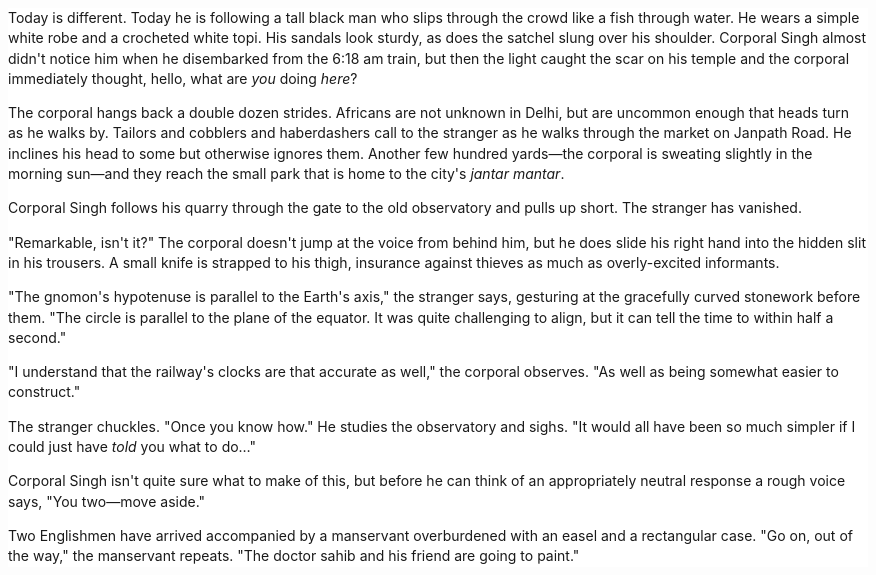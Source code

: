 Today is different.
Today he is following a tall black man who slips through the crowd
like a fish through water.
He wears a simple white robe and a crocheted white topi.
His sandals look sturdy,
as does the satchel slung over his shoulder.
Corporal Singh almost didn't notice him when he disembarked from the 6:18 am train,
but then the light caught the scar on his temple
and the corporal immediately thought,
hello,
what are *you* doing *here*?

The corporal hangs back a double dozen strides.
Africans are not unknown in Delhi,
but are uncommon enough that heads turn as he walks by.
Tailors and cobblers and haberdashers call to the stranger
as he walks through the market on Janpath Road.
He inclines his head to some but otherwise ignores them.
Another few hundred yards—the corporal is sweating slightly in the morning sun—and
they reach the small park that is home to the city's *jantar mantar*.

Corporal Singh follows his quarry through the gate to the old observatory
and pulls up short.
The stranger has vanished.

"Remarkable, isn't it?"
The corporal doesn't jump at the voice from behind him,
but he does slide his right hand into the hidden slit in his trousers.
A small knife is strapped to his thigh,
insurance against thieves as much as overly-excited informants.

"The gnomon's hypotenuse is parallel to the Earth's axis,"
the stranger says,
gesturing at the gracefully curved stonework before them.
"The circle is parallel to the plane of the equator.
It was quite challenging to align,
but it can tell the time to within half a second."

"I understand that the railway's clocks are that accurate as well,"
the corporal observes.
"As well as being somewhat easier to construct."

The stranger chuckles.
"Once you know how."
He studies the observatory and sighs.
"It would all have been so much simpler if I could just have *told* you what to do…"

Corporal Singh isn't quite sure what to make of this,
but before he can think of an appropriately neutral response
a rough voice says,
"You two—move aside."

Two Englishmen have arrived
accompanied by a manservant overburdened with an easel and a rectangular case.
"Go on, out of the way," the manservant repeats.
"The doctor sahib and his friend are going to paint."
